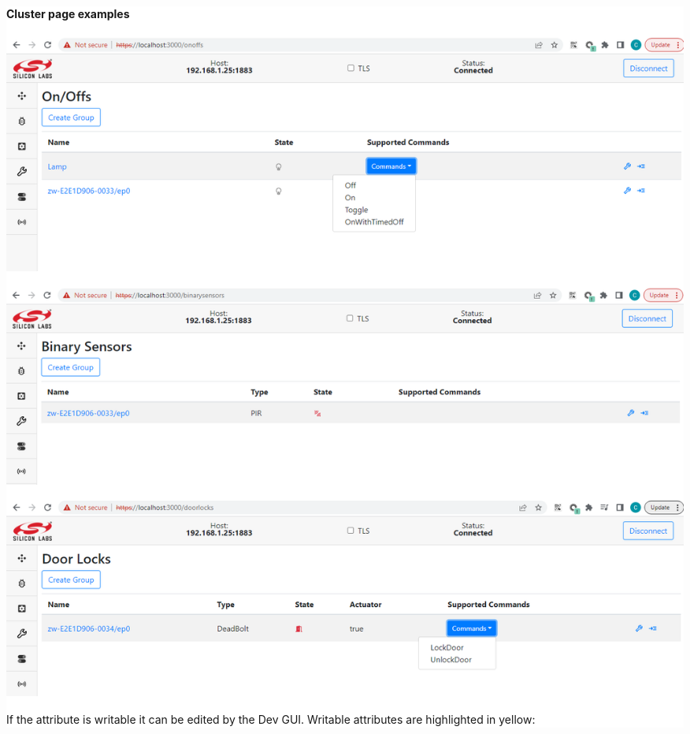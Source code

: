 #### Cluster page examples

![On/Off Switch](doc/assets/img/on_off.PNG)

![Occupancy Sensor](doc/assets/img/occupancy_sensor.PNG)

![Door Lock](doc/assets/img/door_lock.PNG)

If the attribute is writable it can be edited by the Dev GUI. Writable attributes are highlighted in yellow:
